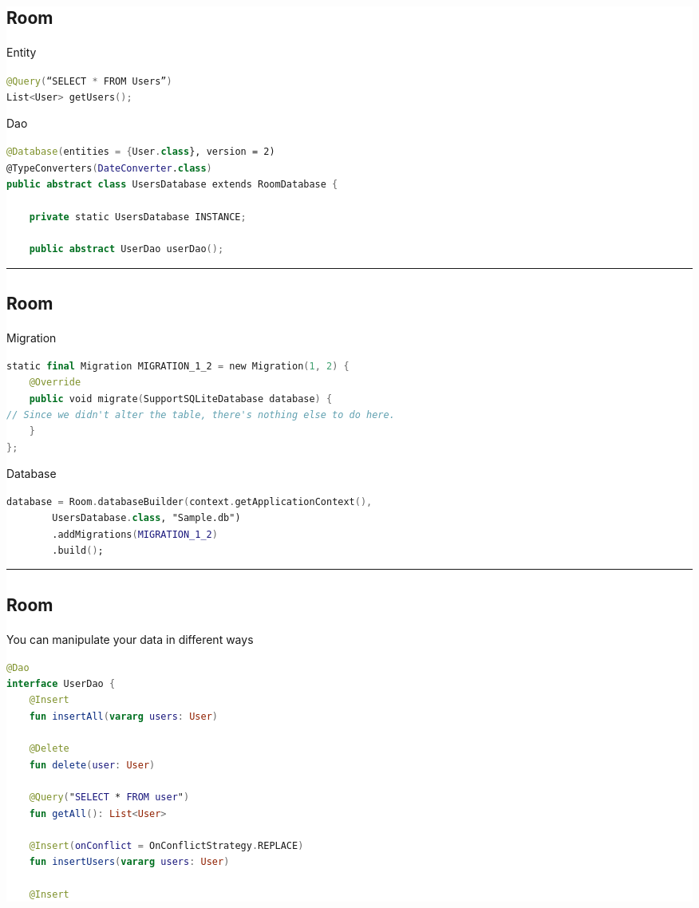 
## Room

Entity 

```kotlin
@Query(“SELECT * FROM Users”)
List<User> getUsers();
```

Dao 

```kotlin
@Database(entities = {User.class}, version = 2)
@TypeConverters(DateConverter.class)
public abstract class UsersDatabase extends RoomDatabase {

    private static UsersDatabase INSTANCE;

    public abstract UserDao userDao();
```

---

## Room

Migration

```kotlin
static final Migration MIGRATION_1_2 = new Migration(1, 2) {
    @Override
    public void migrate(SupportSQLiteDatabase database) {
// Since we didn't alter the table, there's nothing else to do here.
    }
};
```

Database

```kotlin
database = Room.databaseBuilder(context.getApplicationContext(),
        UsersDatabase.class, "Sample.db")
        .addMigrations(MIGRATION_1_2)
        .build();
```

---

## Room

You can manipulate your data in different ways

```kotlin
@Dao
interface UserDao {
    @Insert
    fun insertAll(vararg users: User)

    @Delete
    fun delete(user: User)

    @Query("SELECT * FROM user")
    fun getAll(): List<User>

    @Insert(onConflict = OnConflictStrategy.REPLACE)
    fun insertUsers(vararg users: User)

    @Insert
```